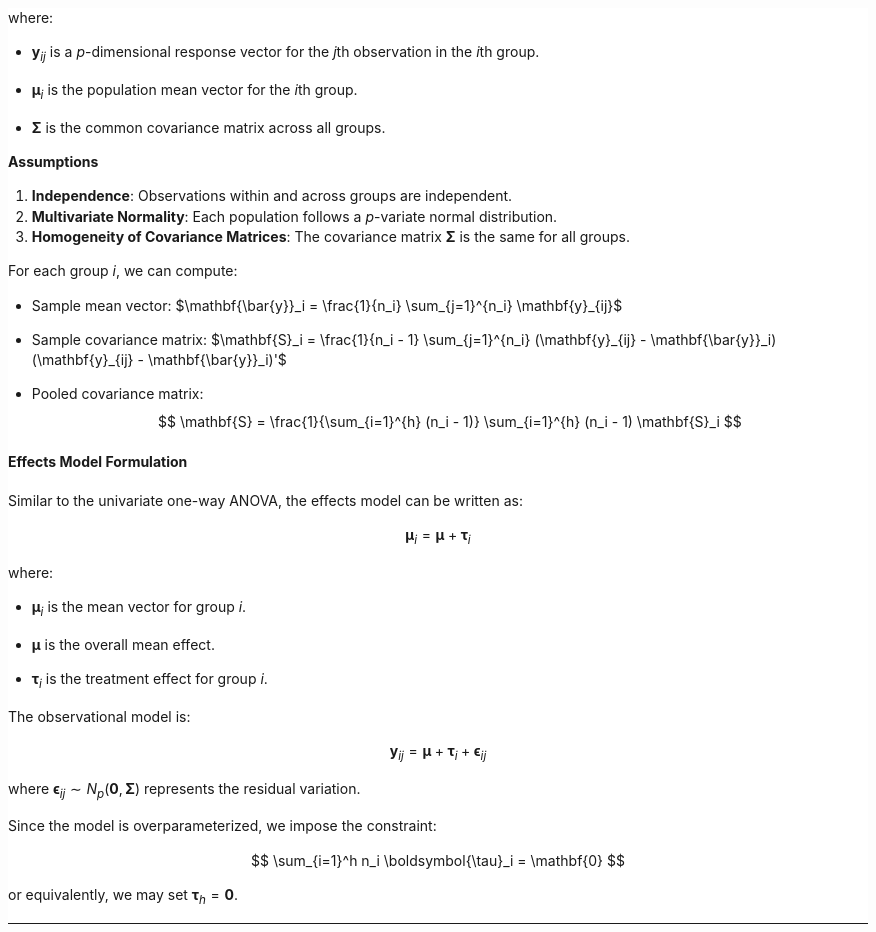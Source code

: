 where:

-   $\mathbf{y}_{ij}$ is a $p$-dimensional response vector for the $j$th observation in the $i$th group.

-   $\boldsymbol{\mu}_i$ is the population mean vector for the $i$th group.

-   $\boldsymbol{\Sigma}$ is the common covariance matrix across all groups.

**Assumptions**

1.  **Independence**: Observations within and across groups are independent.
2.  **Multivariate Normality**: Each population follows a $p$-variate normal distribution.
3.  **Homogeneity of Covariance Matrices**: The covariance matrix $\boldsymbol{\Sigma}$ is the same for all groups.

For each group $i$, we can compute:

-   Sample mean vector: $\mathbf{\bar{y}}_i = \frac{1}{n_i} \sum_{j=1}^{n_i} \mathbf{y}_{ij}$

-   Sample covariance matrix: $\mathbf{S}_i = \frac{1}{n_i - 1} \sum_{j=1}^{n_i} (\mathbf{y}_{ij} - \mathbf{\bar{y}}_i)(\mathbf{y}_{ij} - \mathbf{\bar{y}}_i)'$

-   Pooled covariance matrix: $$
      \mathbf{S} = \frac{1}{\sum_{i=1}^{h} (n_i - 1)} \sum_{i=1}^{h} (n_i - 1) \mathbf{S}_i
      $$

#### Effects Model Formulation

Similar to the univariate one-way ANOVA, the effects model can be written as:

$$
\boldsymbol{\mu}_i = \boldsymbol{\mu} + \boldsymbol{\tau}_i
$$

where:

-   $\boldsymbol{\mu}_i$ is the mean vector for group $i$.

-   $\boldsymbol{\mu}$ is the overall mean effect.

-   $\boldsymbol{\tau}_i$ is the treatment effect for group $i$.

The observational model is:

$$
\mathbf{y}_{ij} = \boldsymbol{\mu} + \boldsymbol{\tau}_i + \boldsymbol{\epsilon}_{ij}
$$

where $\boldsymbol{\epsilon}_{ij} \sim N_p(\mathbf{0}, \boldsymbol{\Sigma})$ represents the residual variation.

Since the model is overparameterized, we impose the constraint:

$$
\sum_{i=1}^h n_i \boldsymbol{\tau}_i = \mathbf{0}
$$

or equivalently, we may set $\boldsymbol{\tau}_h = \mathbf{0}$.

------------------------------------------------------------------------
